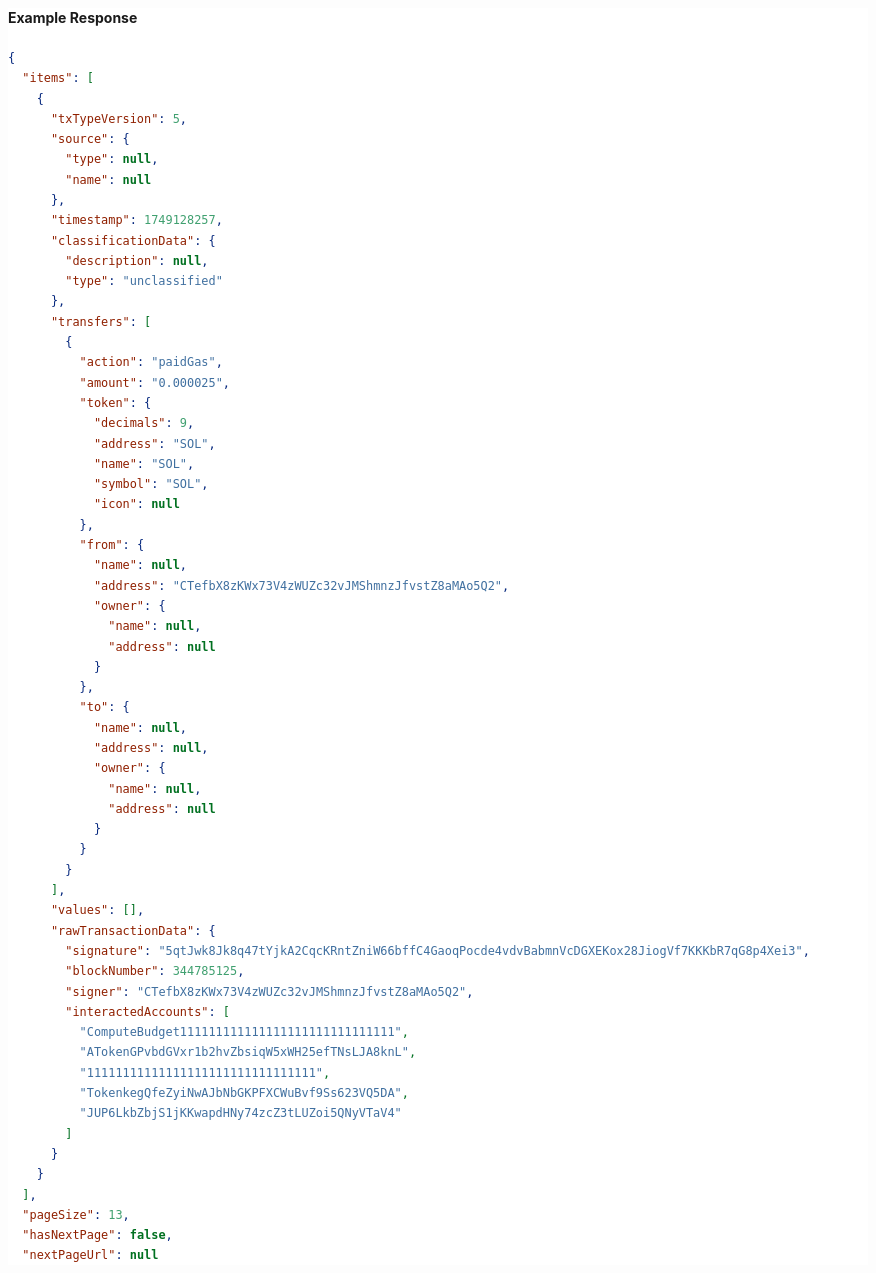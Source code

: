 #### Example Response
```json
{
  "items": [
    {
      "txTypeVersion": 5,
      "source": {
        "type": null,
        "name": null
      },
      "timestamp": 1749128257,
      "classificationData": {
        "description": null,
        "type": "unclassified"
      },
      "transfers": [
        {
          "action": "paidGas",
          "amount": "0.000025",
          "token": {
            "decimals": 9,
            "address": "SOL",
            "name": "SOL",
            "symbol": "SOL",
            "icon": null
          },
          "from": {
            "name": null,
            "address": "CTefbX8zKWx73V4zWUZc32vJMShmnzJfvstZ8aMAo5Q2",
            "owner": {
              "name": null,
              "address": null
            }
          },
          "to": {
            "name": null,
            "address": null,
            "owner": {
              "name": null,
              "address": null
            }
          }
        }
      ],
      "values": [],
      "rawTransactionData": {
        "signature": "5qtJwk8Jk8q47tYjkA2CqcKRntZniW66bffC4GaoqPocde4vdvBabmnVcDGXEKox28JiogVf7KKKbR7qG8p4Xei3",
        "blockNumber": 344785125,
        "signer": "CTefbX8zKWx73V4zWUZc32vJMShmnzJfvstZ8aMAo5Q2",
        "interactedAccounts": [
          "ComputeBudget111111111111111111111111111111",
          "ATokenGPvbdGVxr1b2hvZbsiqW5xWH25efTNsLJA8knL",
          "11111111111111111111111111111111",
          "TokenkegQfeZyiNwAJbNbGKPFXCWuBvf9Ss623VQ5DA",
          "JUP6LkbZbjS1jKKwapdHNy74zcZ3tLUZoi5QNyVTaV4"
        ]
      }
    }
  ],
  "pageSize": 13,
  "hasNextPage": false,
  "nextPageUrl": null
```